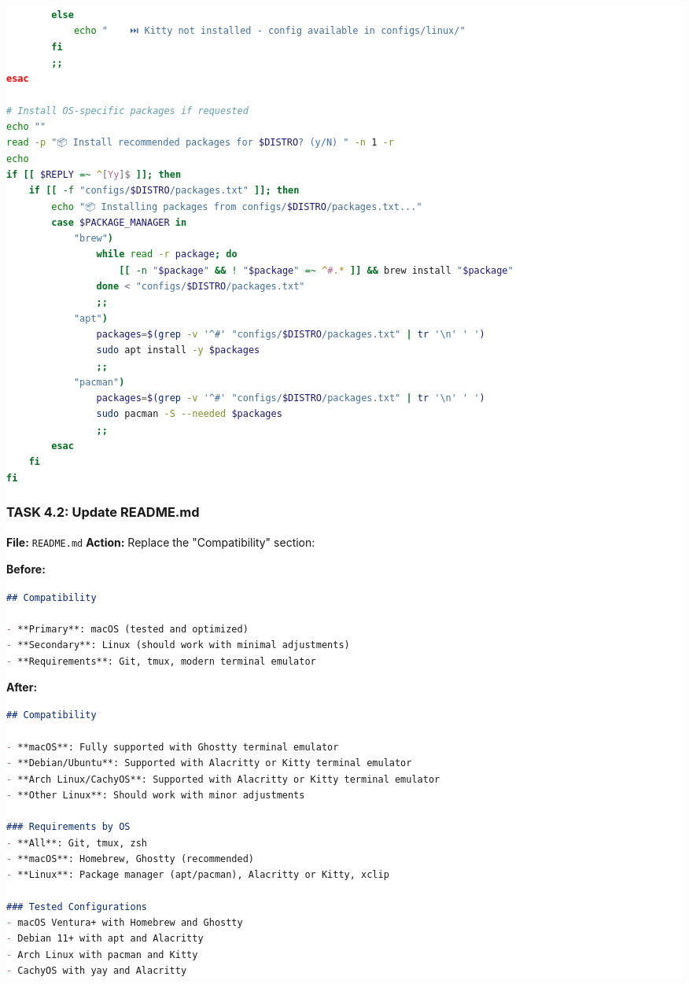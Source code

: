 ```bash
        else
            echo "    ⏭️ Kitty not installed - config available in configs/linux/"
        fi
        ;;
esac

# Install OS-specific packages if requested
echo ""
read -p "📦 Install recommended packages for $DISTRO? (y/N) " -n 1 -r
echo
if [[ $REPLY =~ ^[Yy]$ ]]; then
    if [[ -f "configs/$DISTRO/packages.txt" ]]; then
        echo "📦 Installing packages from configs/$DISTRO/packages.txt..."
        case $PACKAGE_MANAGER in
            "brew")
                while read -r package; do
                    [[ -n "$package" && ! "$package" =~ ^#.* ]] && brew install "$package"
                done < "configs/$DISTRO/packages.txt"
                ;;
            "apt")
                packages=$(grep -v '^#' "configs/$DISTRO/packages.txt" | tr '\n' ' ')
                sudo apt install -y $packages
                ;;
            "pacman")
                packages=$(grep -v '^#' "configs/$DISTRO/packages.txt" | tr '\n' ' ')
                sudo pacman -S --needed $packages
                ;;
        esac
    fi
fi
```

### TASK 4.2: Update README.md

**File:** `README.md`
**Action:** Replace the "Compatibility" section:

**Before:**
```markdown
## Compatibility

- **Primary**: macOS (tested and optimized)
- **Secondary**: Linux (should work with minimal adjustments)
- **Requirements**: Git, tmux, modern terminal emulator
```

**After:**
```markdown
## Compatibility

- **macOS**: Fully supported with Ghostty terminal emulator
- **Debian/Ubuntu**: Supported with Alacritty or Kitty terminal emulator  
- **Arch Linux/CachyOS**: Supported with Alacritty or Kitty terminal emulator
- **Other Linux**: Should work with minor adjustments

### Requirements by OS
- **All**: Git, tmux, zsh
- **macOS**: Homebrew, Ghostty (recommended)
- **Linux**: Package manager (apt/pacman), Alacritty or Kitty, xclip

### Tested Configurations
- macOS Ventura+ with Homebrew and Ghostty
- Debian 11+ with apt and Alacritty
- Arch Linux with pacman and Kitty
- CachyOS with yay and Alacritty
```